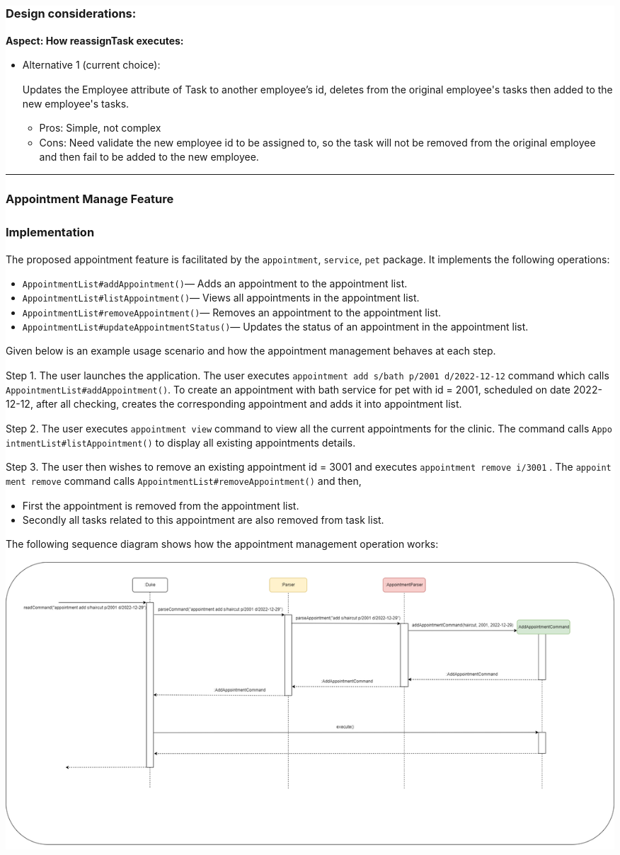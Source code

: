 ### Design considerations:

**Aspect: How reassignTask executes:**

- Alternative 1 (current choice):

   Updates the Employee attribute of Task to another employee’s id, deletes from the original employee's tasks then added to the new employee's tasks.

  - Pros: Simple, not complex
  - Cons: Need validate the new employee id to be assigned to, so the task will not be removed from the original employee and then fail to be added to the new employee.

------

### Appointment Manage Feature

### Implementation

The proposed appointment feature is facilitated by the `appointment`, `service`, `pet` package. It implements the following operations:  
- `AppointmentList#addAppointment()`— Adds an appointment to the appointment list.
- `AppointmentList#listAppointment()`— Views all appointments in the appointment list.
- `AppointmentList#removeAppointment()`— Removes an appointment to the appointment list.
- `AppointmentList#updateAppointmentStatus()`— Updates the status of an appointment in the appointment list.

Given below is an example usage scenario and how the appointment management behaves at each step.

Step 1. The user launches the application. The user executes `appointment add s/bath p/2001 d/2022-12-12` command which calls `AppointmentList#addAppointment()`. 
To create an appointment with bath service for pet with id = 2001, scheduled on date 2022-12-12, after all checking, creates the corresponding appointment and adds it into appointment list.

Step 2. The user executes `appointment view` command to view all the current appointments for the clinic. The command calls `AppointmentList#listAppointment()` to display all existing appointments details.

Step 3. The user then wishes to remove an existing appointment id = 3001 and executes `appointment remove i/3001` . The `appointment remove` command calls `AppointmentList#removeAppointment()` and then,  
- First the appointment is removed from the appointment list.
- Secondly all tasks related to this appointment are also removed from task list.

The following sequence diagram shows how the appointment management operation works:

<img decoding = 'async' src = 'https://github.com/AY2223S1-CS2113-F11-2/tp/raw/master/docs/uml/AppointmentAdd.png'>